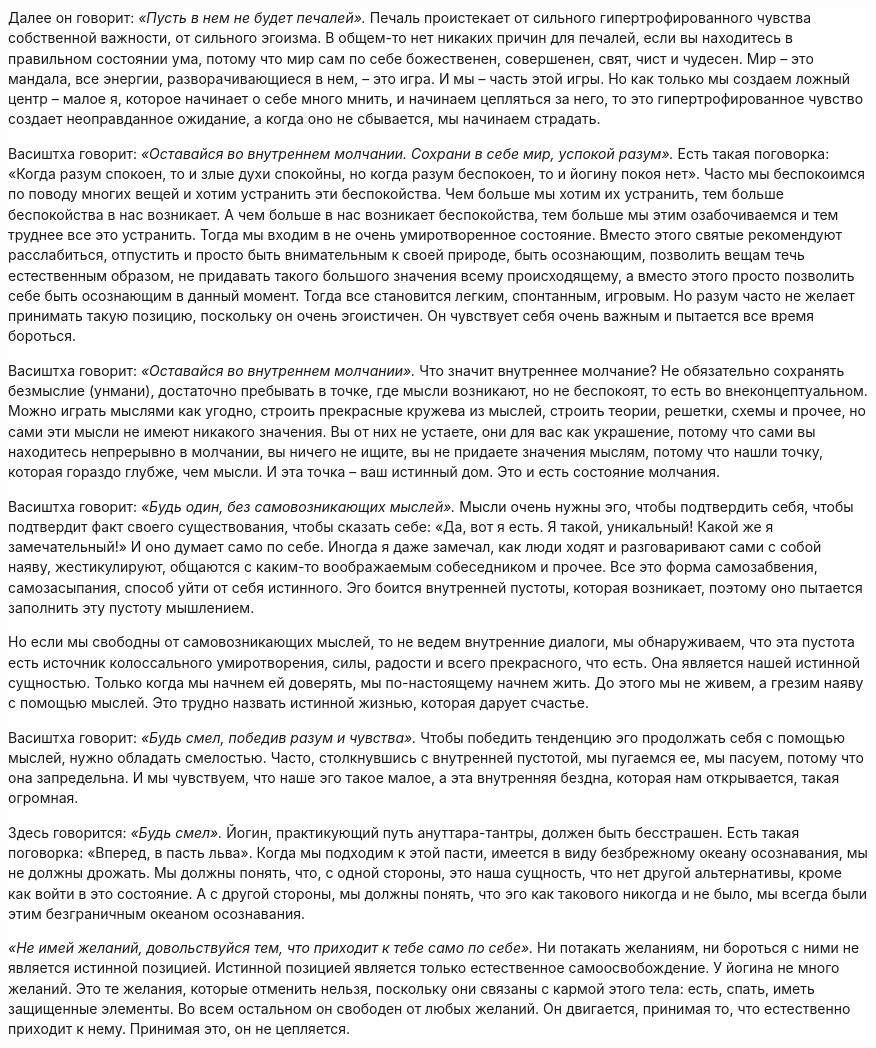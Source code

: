  Далее он говорит: _«Пусть в нем не будет печалей»._ Печаль проистекает от сильного гипертрофированного чувства собственной важности, от сильного эгоизма. В общем-то нет никаких причин для печалей, если вы находитесь в правильном состоянии ума, потому что мир сам по себе божественен, совершенен, свят, чист и чудесен. Мир – это мандала, все энергии, разворачивающиеся в нем, – это игра. И мы – часть этой игры. Но как только мы создаем ложный центр – малое я, которое начинает о себе много мнить, и начинаем цепляться за него, то это гипертрофированное чувство создает неоправданное ожидание, а когда оно не сбывается, мы начинаем страдать.

 Васиштха говорит: _«Оставайся во внутреннем молчании. Сохрани в себе мир, успокой разум»._ Есть такая поговорка: «Когда разум спокоен, то и злые духи спокойны, но когда разум беспокоен, то и йогину покоя нет». Часто мы беспокоимся по поводу многих вещей и хотим устранить эти беспокойства. Чем больше мы хотим их устранить, тем больше беспокойства в нас возникает. А чем больше в нас возникает беспокойства, тем больше мы этим озабочиваемся и тем труднее все это устранить. Тогда мы входим в не очень умиротворенное состояние. Вместо этого святые рекомендуют расслабиться, отпустить и просто быть внимательным к своей природе, быть осознающим, позволить вещам течь естественным образом, не придавать такого большого значения всему происходящему, а вместо этого просто позволить себе быть осознающим в данный момент. Тогда все становится легким, спонтанным, игровым. Но разум часто не желает принимать такую позицию, поскольку он очень эгоистичен. Он чувствует себя очень важным и пытается все время бороться.

 Васиштха говорит: _«Оставайся во внутреннем молчании»._ Что значит внутреннее молчание? Не обязательно сохранять безмыслие (унмани), достаточно пребывать в точке, где мысли возникают, но не беспокоят, то есть во внеконцептуальном. Можно играть мыслями как угодно, строить прекрасные кружева из мыслей, строить теории, решетки, схемы и прочее, но сами эти мысли не имеют никакого значения. Вы от них не устаете, они для вас как украшение, потому что сами вы находитесь непрерывно в молчании, вы ничего не ищите, вы не придаете значения мыслям, потому что нашли точку, которая гораздо глубже, чем мысли. И эта точка – ваш истинный дом. Это и есть состояние молчания.

 Васиштха говорит: _«Будь один, без самовозникающих мыслей»._ Мысли очень нужны эго, чтобы подтвердить себя, чтобы подтвердит факт своего существования, чтобы сказать себе: «Да, вот я есть. Я такой, уникальный! Какой же я замечательный!» И оно думает само по себе. Иногда я даже замечал, как люди ходят и разговаривают сами с собой наяву, жестикулируют, общаются с каким-то воображаемым собеседником и прочее. Все это форма самозабвения, самозасыпания, способ уйти от себя истинного. Эго боится внутренней пустоты, которая возникает, поэтому оно пытается заполнить эту пустоту мышлением.

 Но если мы свободны от самовозникающих мыслей, то не ведем внутренние диалоги, мы обнаруживаем, что эта пустота есть источник колоссального умиротворения, силы, радости и всего прекрасного, что есть. Она является нашей истинной сущностью. Только когда мы начнем ей доверять, мы по-настоящему начнем жить. До этого мы не живем, а грезим наяву с помощью мыслей. Это трудно назвать истинной жизнью, которая дарует счастье.

 Васиштха говорит: _«Будь смел, победив разум и чувства»._ Чтобы победить тенденцию эго продолжать себя с помощью мыслей, нужно обладать смелостью. Часто, столкнувшись с внутренней пустотой, мы пугаемся ее, мы пасуем, потому что она запредельна. И мы чувствуем, что наше эго такое малое, а эта внутренняя бездна, которая нам открывается, такая огромная.

 Здесь говорится: _«Будь смел»._ Йогин, практикующий путь ануттара-тантры, должен быть бесстрашен. Есть такая поговорка: «Вперед, в пасть льва». Когда мы подходим к этой пасти, имеется в виду безбрежному океану осознавания, мы не должны дрожать. Мы должны понять, что, с одной стороны, это наша сущность, что нет другой альтернативы, кроме как войти в это состояние. А с другой стороны, мы должны понять, что эго как такового никогда и не было, мы всегда были этим безграничным океаном осознавания.

_«Не имей желаний, довольствуйся тем, что приходит к тебе само по себе»._ Ни потакать желаниям, ни бороться с ними не является истинной позицией. Истинной позицией является только естественное самоосвобождение. У йогина не много желаний. Это те желания, которые отменить нельзя, поскольку они связаны с кармой этого тела: есть, спать, иметь защищенные элементы. Во всем остальном он свободен от любых желаний. Он двигается, принимая то, что естественно приходит к нему. Принимая это, он не цепляется.
